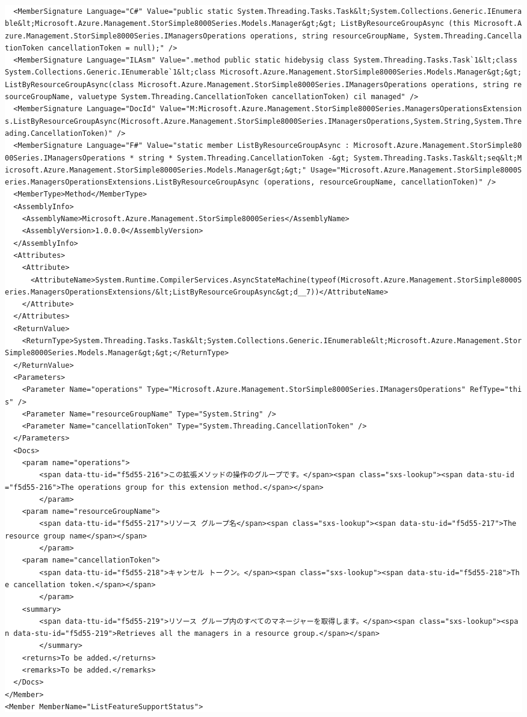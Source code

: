       <MemberSignature Language="C#" Value="public static System.Threading.Tasks.Task&lt;System.Collections.Generic.IEnumerable&lt;Microsoft.Azure.Management.StorSimple8000Series.Models.Manager&gt;&gt; ListByResourceGroupAsync (this Microsoft.Azure.Management.StorSimple8000Series.IManagersOperations operations, string resourceGroupName, System.Threading.CancellationToken cancellationToken = null);" />
      <MemberSignature Language="ILAsm" Value=".method public static hidebysig class System.Threading.Tasks.Task`1&lt;class System.Collections.Generic.IEnumerable`1&lt;class Microsoft.Azure.Management.StorSimple8000Series.Models.Manager&gt;&gt; ListByResourceGroupAsync(class Microsoft.Azure.Management.StorSimple8000Series.IManagersOperations operations, string resourceGroupName, valuetype System.Threading.CancellationToken cancellationToken) cil managed" />
      <MemberSignature Language="DocId" Value="M:Microsoft.Azure.Management.StorSimple8000Series.ManagersOperationsExtensions.ListByResourceGroupAsync(Microsoft.Azure.Management.StorSimple8000Series.IManagersOperations,System.String,System.Threading.CancellationToken)" />
      <MemberSignature Language="F#" Value="static member ListByResourceGroupAsync : Microsoft.Azure.Management.StorSimple8000Series.IManagersOperations * string * System.Threading.CancellationToken -&gt; System.Threading.Tasks.Task&lt;seq&lt;Microsoft.Azure.Management.StorSimple8000Series.Models.Manager&gt;&gt;" Usage="Microsoft.Azure.Management.StorSimple8000Series.ManagersOperationsExtensions.ListByResourceGroupAsync (operations, resourceGroupName, cancellationToken)" />
      <MemberType>Method</MemberType>
      <AssemblyInfo>
        <AssemblyName>Microsoft.Azure.Management.StorSimple8000Series</AssemblyName>
        <AssemblyVersion>1.0.0.0</AssemblyVersion>
      </AssemblyInfo>
      <Attributes>
        <Attribute>
          <AttributeName>System.Runtime.CompilerServices.AsyncStateMachine(typeof(Microsoft.Azure.Management.StorSimple8000Series.ManagersOperationsExtensions/&lt;ListByResourceGroupAsync&gt;d__7))</AttributeName>
        </Attribute>
      </Attributes>
      <ReturnValue>
        <ReturnType>System.Threading.Tasks.Task&lt;System.Collections.Generic.IEnumerable&lt;Microsoft.Azure.Management.StorSimple8000Series.Models.Manager&gt;&gt;</ReturnType>
      </ReturnValue>
      <Parameters>
        <Parameter Name="operations" Type="Microsoft.Azure.Management.StorSimple8000Series.IManagersOperations" RefType="this" />
        <Parameter Name="resourceGroupName" Type="System.String" />
        <Parameter Name="cancellationToken" Type="System.Threading.CancellationToken" />
      </Parameters>
      <Docs>
        <param name="operations">
            <span data-ttu-id="f5d55-216">この拡張メソッドの操作のグループです。</span><span class="sxs-lookup"><span data-stu-id="f5d55-216">The operations group for this extension method.</span></span>
            </param>
        <param name="resourceGroupName">
            <span data-ttu-id="f5d55-217">リソース グループ名</span><span class="sxs-lookup"><span data-stu-id="f5d55-217">The resource group name</span></span>
            </param>
        <param name="cancellationToken">
            <span data-ttu-id="f5d55-218">キャンセル トークン。</span><span class="sxs-lookup"><span data-stu-id="f5d55-218">The cancellation token.</span></span>
            </param>
        <summary>
            <span data-ttu-id="f5d55-219">リソース グループ内のすべてのマネージャーを取得します。</span><span class="sxs-lookup"><span data-stu-id="f5d55-219">Retrieves all the managers in a resource group.</span></span>
            </summary>
        <returns>To be added.</returns>
        <remarks>To be added.</remarks>
      </Docs>
    </Member>
    <Member MemberName="ListFeatureSupportStatus">